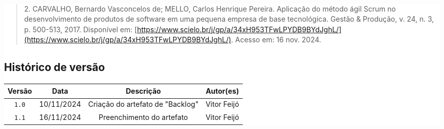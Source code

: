 ></a> 2. CARVALHO, Bernardo Vasconcelos de; MELLO, Carlos Henrique Pereira. Aplicação do método ágil Scrum no desenvolvimento de produtos de software em uma pequena empresa de base tecnológica. Gestão & Produção, v. 24, n. 3, p. 500-513, 2017. Disponível em: [https://www.scielo.br/j/gp/a/34xH953TFwLPYDB9BYdJghL/](https://www.scielo.br/j/gp/a/34xH953TFwLPYDB9BYdJghL/). Acesso em: 16 nov. 2024.

## Histórico de versão
| Versão | Data | Descrição | Autor(es) |
| :-: | :-: | :-: | :-: |
| `1.0` | 10/11/2024 | Criação do artefato de "Backlog" | Vitor Feijó |
| `1.1` | 16/11/2024 | Preenchimento do artefato | Vitor Feijó |